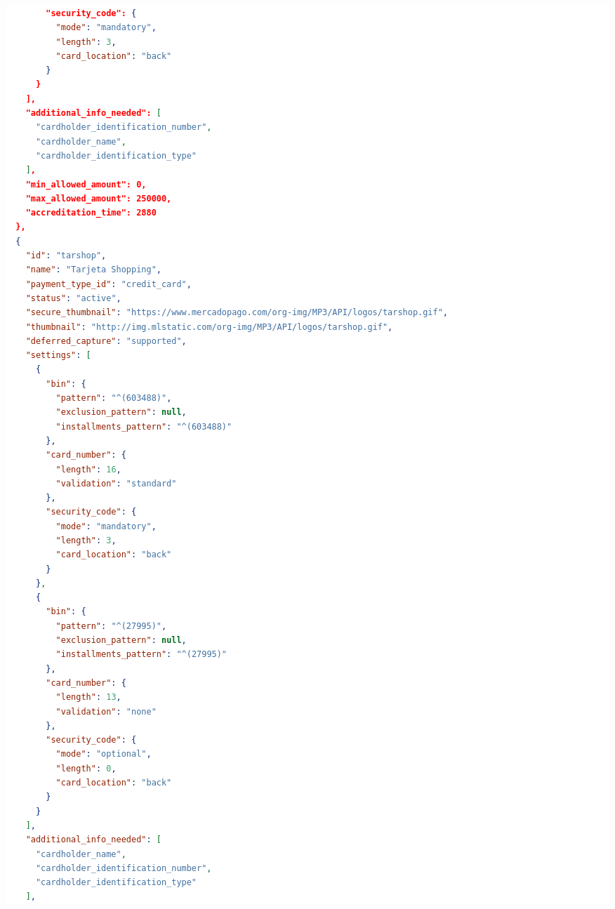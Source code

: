 ```json
        "security_code": {
          "mode": "mandatory",
          "length": 3,
          "card_location": "back"
        }
      }
    ],
    "additional_info_needed": [
      "cardholder_identification_number",
      "cardholder_name",
      "cardholder_identification_type"
    ],
    "min_allowed_amount": 0,
    "max_allowed_amount": 250000,
    "accreditation_time": 2880
  },
  {
    "id": "tarshop",
    "name": "Tarjeta Shopping",
    "payment_type_id": "credit_card",
    "status": "active",
    "secure_thumbnail": "https://www.mercadopago.com/org-img/MP3/API/logos/tarshop.gif",
    "thumbnail": "http://img.mlstatic.com/org-img/MP3/API/logos/tarshop.gif",
    "deferred_capture": "supported",
    "settings": [
      {
        "bin": {
          "pattern": "^(603488)",
          "exclusion_pattern": null,
          "installments_pattern": "^(603488)"
        },
        "card_number": {
          "length": 16,
          "validation": "standard"
        },
        "security_code": {
          "mode": "mandatory",
          "length": 3,
          "card_location": "back"
        }
      },
      {
        "bin": {
          "pattern": "^(27995)",
          "exclusion_pattern": null,
          "installments_pattern": "^(27995)"
        },
        "card_number": {
          "length": 13,
          "validation": "none"
        },
        "security_code": {
          "mode": "optional",
          "length": 0,
          "card_location": "back"
        }
      }
    ],
    "additional_info_needed": [
      "cardholder_name",
      "cardholder_identification_number",
      "cardholder_identification_type"
    ],
```